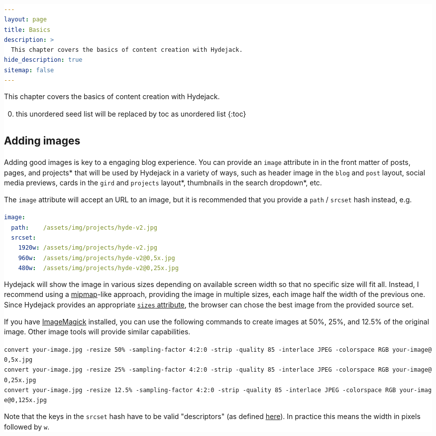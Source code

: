 ```yaml
---
layout: page
title: Basics
description: >
  This chapter covers the basics of content creation with Hydejack.
hide_description: true
sitemap: false
---
```


This chapter covers the basics of content creation with Hydejack.

0. this unordered seed list will be replaced by toc as unordered list
{:toc}


## Adding images
Adding good images is key to a engaging blog experience. You can provide an `image` attribute in in the front matter of posts, pages, and projects* that will be used by Hydejack in a variety of ways, 
such as header image in the `blog` and `post` layout, social media previews, cards in the `gird` and `projects` layout\*, thumbnails in the search dropdown\*, etc.

The `image` attribute will accept an URL to an image, but it is recommended that you provide a `path` / `srcset` hash instead, e.g. 

```yml
image:
  path:    /assets/img/projects/hyde-v2.jpg
  srcset:
    1920w: /assets/img/projects/hyde-v2.jpg
    960w:  /assets/img/projects/hyde-v2@0,5x.jpg
    480w:  /assets/img/projects/hyde-v2@0,25x.jpg
```

Hydejack will show the image in various sizes depending on available screen width so that no specific size will fit all. 
Instead, I recommend using a [mipmap]-like approach, providing the image in multiple sizes, each image half the width of the previous one.
Since Hydejack provides an appropriate [`sizes` attribute][mdn-sizes], the browser can chose the best image from the provided source set.

If you have [ImageMagick] installed, you can use the following commands to create images at 50%, 25%, and 12.5% of the original image. 
Other image tools will provide similar capabilities.

    convert your-image.jpg -resize 50% -sampling-factor 4:2:0 -strip -quality 85 -interlace JPEG -colorspace RGB your-image@0,5x.jpg
    convert your-image.jpg -resize 25% -sampling-factor 4:2:0 -strip -quality 85 -interlace JPEG -colorspace RGB your-image@0,25x.jpg
    convert your-image.jpg -resize 12.5% -sampling-factor 4:2:0 -strip -quality 85 -interlace JPEG -colorspace RGB your-image@0,125x.jpg

Note that the keys in the `srcset` hash have to be valid "descriptors" (as defined [here][mdn-srcset]). In practice this means the width in pixels followed by `w`.


[imagemagick]: https://imagemagick.org/index.php
[mipmap]: https://en.wikipedia.org/wiki/Mipmap
[mdn-srcset]: https://developer.mozilla.org/en-US/docs/Web/HTML/Element/img#attr-srcset
[mdn-sizes]: https://developer.mozilla.org/en-US/docs/Web/HTML/Element/img#attr-sizes
[csstricks]: https://css-tricks.com/responsive-images-youre-just-changing-resolutions-use-srcset/
[h2vx]: http://h2vx.com/vcf/
[welcome]: https://hydejack.com/
[resume]: https://hydejack.com/resume/
[projects]: https://hydejack.com/projects/
[project]: https://hydejack.com/projects/default/
[strings]: https://github.com/hydecorp/hydejack-site/blob/master/_data/strings.yml
[resumeyml]: https://github.com/hydecorp/hydejack-site/blob/master/_data/resume.yml